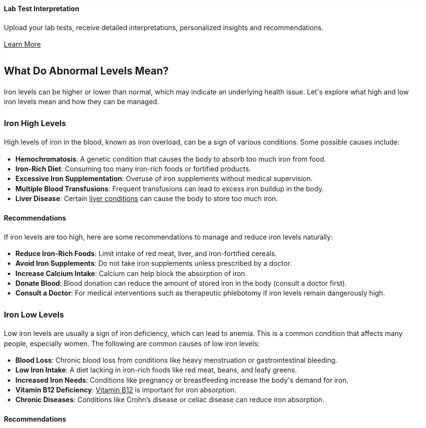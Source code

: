 #### Lab Test Interpretation

Upload your lab tests, receive detailed interpretations, personalized insights and recommendations.

[Learn More](https://docus.ai/lab-test-interpretation)

## What Do Abnormal Levels Mean?

Iron levels can be higher or lower than normal, which may indicate an underlying health issue. Let's explore what high and low iron levels mean and how they can be managed.

### Iron High Levels

High levels of iron in the blood, known as iron overload, can be a sign of various conditions. Some possible causes include:

- **Hemochromatosis**: A genetic condition that causes the body to absorb too much iron from food.
- **Iron-Rich Diet**: Consuming too many iron-rich foods or fortified products.
- **Excessive Iron Supplementation**: Overuse of iron supplements without medical supervision.
- **Multiple Blood Transfusions**: Frequent transfusions can lead to excess iron buildup in the body.
- **Liver Disease**: Certain [liver conditions](https://docus.ai/tags/liver) can cause the body to store too much iron.

#### Recommendations

If iron levels are too high, here are some recommendations to manage and reduce iron levels naturally:

- **Reduce Iron-Rich Foods**: Limit intake of red meat, liver, and iron-fortified cereals.
- **Avoid Iron Supplements**: Do not take iron supplements unless prescribed by a doctor.
- **Increase Calcium Intake**: Calcium can help block the absorption of iron.
- **Donate Blood**: Blood donation can reduce the amount of stored iron in the body (consult a doctor first).
- **Consult a Doctor**: For medical interventions such as therapeutic phlebotomy if iron levels remain dangerously high.

### Iron Low Levels

Low iron levels are usually a sign of iron deficiency, which can lead to anemia. This is a common condition that affects many people, especially women. The following are common causes of low iron levels:

- **Blood Loss**: Chronic blood loss from conditions like heavy menstruation or gastrointestinal bleeding.
- **Low Iron Intake**: A diet lacking in iron-rich foods like red meat, beans, and leafy greens.
- **Increased Iron Needs**: Conditions like pregnancy or breastfeeding increase the body's demand for iron.
- **Vitamin B12 Deficiency**: [Vitamin B12](https://docus.ai/glossary/biomarkers/vitamin-b12) is important for iron absorption.
- **Chronic Diseases**: Conditions like Crohn’s disease or celiac disease can reduce iron absorption.

#### Recommendations
